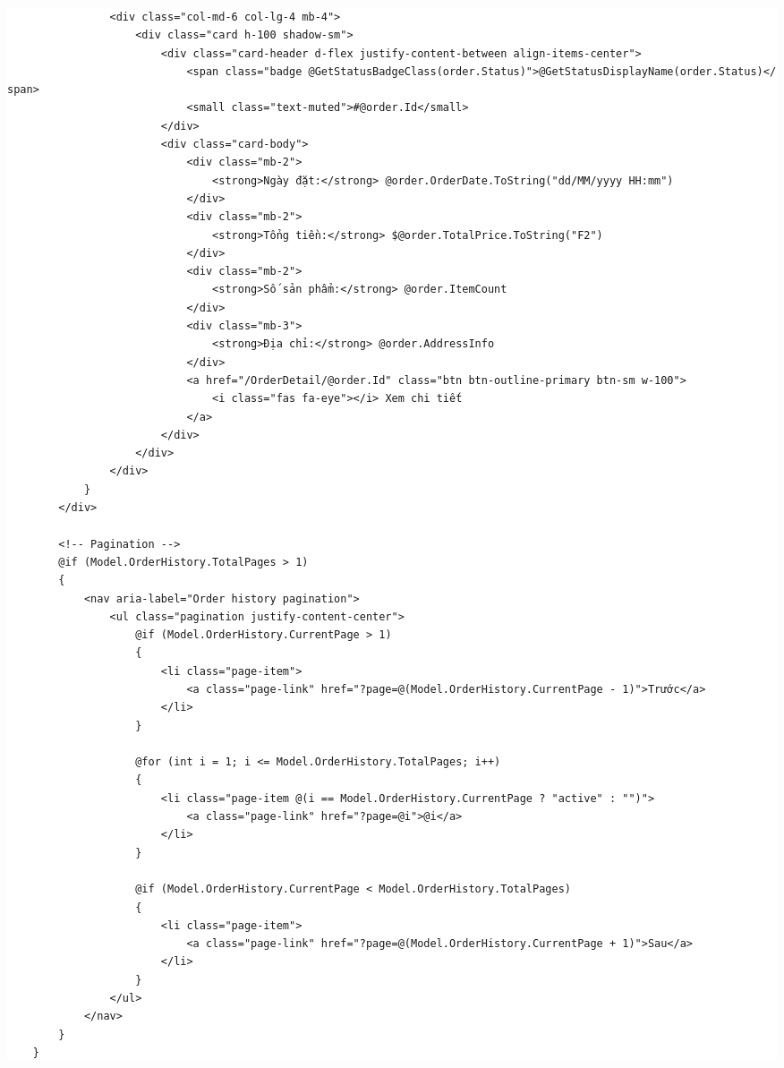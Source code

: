 ```razor
                <div class="col-md-6 col-lg-4 mb-4">
                    <div class="card h-100 shadow-sm">
                        <div class="card-header d-flex justify-content-between align-items-center">
                            <span class="badge @GetStatusBadgeClass(order.Status)">@GetStatusDisplayName(order.Status)</span>
                            <small class="text-muted">#@order.Id</small>
                        </div>
                        <div class="card-body">
                            <div class="mb-2">
                                <strong>Ngày đặt:</strong> @order.OrderDate.ToString("dd/MM/yyyy HH:mm")
                            </div>
                            <div class="mb-2">
                                <strong>Tổng tiền:</strong> $@order.TotalPrice.ToString("F2")
                            </div>
                            <div class="mb-2">
                                <strong>Số sản phẩm:</strong> @order.ItemCount
                            </div>
                            <div class="mb-3">
                                <strong>Địa chỉ:</strong> @order.AddressInfo
                            </div>
                            <a href="/OrderDetail/@order.Id" class="btn btn-outline-primary btn-sm w-100">
                                <i class="fas fa-eye"></i> Xem chi tiết
                            </a>
                        </div>
                    </div>
                </div>
            }
        </div>

        <!-- Pagination -->
        @if (Model.OrderHistory.TotalPages > 1)
        {
            <nav aria-label="Order history pagination">
                <ul class="pagination justify-content-center">
                    @if (Model.OrderHistory.CurrentPage > 1)
                    {
                        <li class="page-item">
                            <a class="page-link" href="?page=@(Model.OrderHistory.CurrentPage - 1)">Trước</a>
                        </li>
                    }

                    @for (int i = 1; i <= Model.OrderHistory.TotalPages; i++)
                    {
                        <li class="page-item @(i == Model.OrderHistory.CurrentPage ? "active" : "")">
                            <a class="page-link" href="?page=@i">@i</a>
                        </li>
                    }

                    @if (Model.OrderHistory.CurrentPage < Model.OrderHistory.TotalPages)
                    {
                        <li class="page-item">
                            <a class="page-link" href="?page=@(Model.OrderHistory.CurrentPage + 1)">Sau</a>
                        </li>
                    }
                </ul>
            </nav>
        }
    }
```